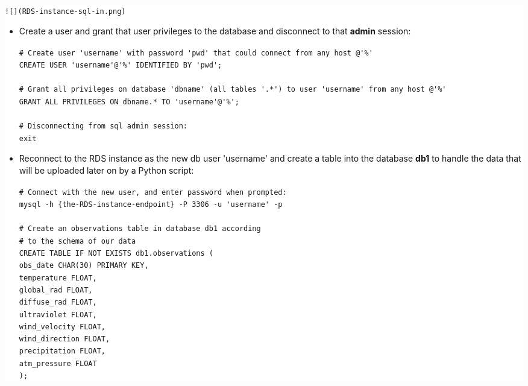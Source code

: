     ![](RDS-instance-sql-in.png)

*  Create a user and grant that user privileges to the database and disconnect to that **admin** session:
    ```shell
    # Create user 'username' with password 'pwd' that could connect from any host @'%'
    CREATE USER 'username'@'%' IDENTIFIED BY 'pwd';

    # Grant all privileges on database 'dbname' (all tables '.*') to user 'username' from any host @'%'
    GRANT ALL PRIVILEGES ON dbname.* TO 'username'@'%';

    # Disconnecting from sql admin session:
    exit
    ```
* Reconnect to the RDS instance as the new db user 'username' and create a table into the database **db1** to handle the data that will be uploaded later on by a Python script:
    ```shell
    # Connect with the new user, and enter password when prompted:
    mysql -h {the-RDS-instance-endpoint} -P 3306 -u 'username' -p

    # Create an observations table in database db1 according
    # to the schema of our data
    CREATE TABLE IF NOT EXISTS db1.observations (
    obs_date CHAR(30) PRIMARY KEY,
    temperature FLOAT,
    global_rad FLOAT,
    diffuse_rad FLOAT,
    ultraviolet FLOAT,
    wind_velocity FLOAT,
    wind_direction FLOAT,
    precipitation FLOAT,
    atm_pressure FLOAT
    );
